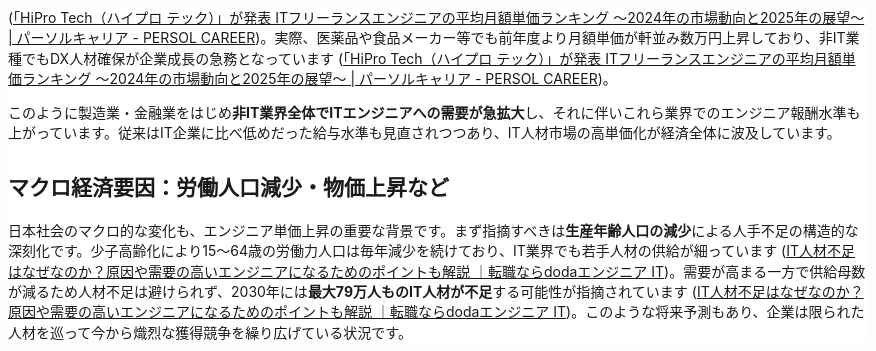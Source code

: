([「HiPro Tech（ハイプロ テック）」が発表 ITフリーランスエンジニアの平均月額単価ランキング ～2024年の市場動向と2025年の展望～ | パーソルキャリア - PERSOL CAREER](https://www.persol-career.co.jp/newsroom/news/service/2025/20250226_1721#:~:text=%E3%80%8C%E5%8C%BB%E8%96%AC%E5%93%81%E3%80%81%E4%BB%96%E3%80%8D%EF%BC%883%E4%BD%8D%E3%80%8197,%E3%83%A0%E3%81%AE%E6%A8%99%E6%BA%96%E6%A9%9F%E8%83%BD%E3%81%AB%E5%90%88%E3%82%8F%E3%81%9B%E3%81%9F%E6%A5%AD%E5%8B%99%E3%81%AE%E5%A4%89%E9%9D%A9%E3%82%92%E7%9B%AE%E6%8C%87%E3%81%97%E3%81%A6%E3%81%84%E3%81%BE%E3%81%99%E3%80%82%E3%81%93%E3%82%8C%E3%81%AF%E3%80%81%E6%A5%AD%E5%8B%99%E5%86%85%E5%AE%B9%E3%81%AB%E5%90%88%E3%82%8F%E3%81%9B%E3%81%A6%E3%82%B7%E3%82%B9%E3%83%86%E3%83%A0%E9%96%8B%E7%99%BA%E3%82%84%E6%A9%9F%E8%83%BD%E5%A4%89%E6%9B%B4%E3%82%92%E3%81%99%E3%82%8B%E3%81%AE%E3%81%A7%E3%81%AF%E3%81%AA%E3%81%8F%E3%80%81%E6%A8%99%E6%BA%96%E6%A9%9F%E8%83%BD%E3%82%92%E6%9C%80%E5%A4%A7%E9%99%90%E5%88%A9%E7%94%A8%E3%81%99%E3%82%8B%E3%80%8CSAP%20S%2F4HANA%20Cloud%E3%80%8D%E3%82%92%E5%B0%8E%E5%85%A5%E3%81%99%E3%82%8B%E6%96%B9%E5%BC%8F%E3%81%A7%E3%81%99%E3%80%82%E3%81%93%E3%81%AE%E6%96%B9%E5%BC%8F%E3%81%A7%E3%81%AF%E3%80%81%E8%BF%BD%E5%8A%A0%E9%96%8B%E7%99%BA%E3%82%92%E8%A1%8C%E3%82%8F%E3%81%9A%E3%81%AB%E3%80%81%E6%97%A2%E5%AD%98%E3%81%AE%E6%A8%99%E6%BA%96%E6%A9%9F%E8%83%BD%E3%82%92%E7%B5%84%E3%81%BF%E5%90%88%E3%82%8F%E3%81%9B%E3%81%A6%E4%BD%BF%E7%94%A8%E3%81%99%E3%82%8B%E3%81%93%E3%81%A8%E3%81%A7%E3%80%81%E7%9F%AD%E6%9C%9F%E9%96%93%E3%83%BB%E4%BD%8E%E3%82%B3%E3%82%B9%E3%83%88%E3%81%A7%E3%81%AE%E5%B0%8E%E5%85%A5%E3%81%8C%E5%8F%AF%E8%83%BD%E3%81%A8%E3%81%AA%20%E3%82%8A%E3%81%BE%E3%81%99%E3%80%82%E3%81%9D%E3%81%AE%E3%81%9F%E3%82%81%E3%80%81%E3%81%95%E3%81%BE%E3%81%96%E3%81%BE%E3%81%AA%E6%A5%AD%E7%A8%AE%E3%81%A7%E6%8E%A1%E7%94%A8%E3%81%95%E3%82%8C%E3%81%A6%E3%81%84%E3%81%BE%E3%81%99%E3%80%82%E3%81%93%E3%81%86%E3%81%97%E3%81%9F%E3%83%97%E3%83%AD%E3%82%B8%E3%82%A7%E3%82%AF%E3%83%88%E3%82%92%E6%8E%A8%E9%80%B2%E3%81%99%E3%82%8B%E6%8B%85%E5%BD%93%E8%80%85%E3%81%8C%E5%B8%82%E5%A0%B4%E3%81%AB%E4%B8%8D%E8%B6%B3%E3%81%97%E3%81%A6%E3%81%84%E3%82%8B%E3%81%9F%E3%82%81%E3%80%81%E5%90%84%E7%A4%BE%E3%81%8B%E3%82%89%E3%81%AE%E5%BC%95%E3%81%8D%E5%90%88%E3%81%84%E3%81%8C%E5%A4%9A%E3%81%84%E7%8A%B6%E6%B3%81%E3%81%A7%E3%81%99%E3%80%82))。実際、医薬品や食品メーカー等でも前年度より月額単価が軒並み数万円上昇しており、非IT業種でもDX人材確保が企業成長の急務となっています ([「HiPro Tech（ハイプロ テック）」が発表 ITフリーランスエンジニアの平均月額単価ランキング ～2024年の市場動向と2025年の展望～ | パーソルキャリア - PERSOL CAREER](https://www.persol-career.co.jp/newsroom/news/service/2025/20250226_1721#:~:text=%E3%80%8C%E5%8C%BB%E8%96%AC%E5%93%81%E3%80%81%E4%BB%96%E3%80%8D%EF%BC%883%E4%BD%8D%E3%80%8197))。

このように製造業・金融業をはじめ**非IT業界全体でITエンジニアへの需要が急拡大**し、それに伴いこれら業界でのエンジニア報酬水準も上がっています。従来はIT企業に比べ低めだった給与水準も見直されつつあり、IT人材市場の高単価化が経済全体に波及しています。

## マクロ経済要因：労働人口減少・物価上昇など

日本社会のマクロ的な変化も、エンジニア単価上昇の重要な背景です。まず指摘すべきは**生産年齢人口の減少**による人手不足の構造的な深刻化です。少子高齢化により15～64歳の労働力人口は毎年減少を続けており、IT業界でも若手人材の供給が細っています ([IT人材不足はなぜなのか？原因や需要の高いエンジニアになるためのポイントも解説 ｜転職ならdodaエンジニア IT](https://doda.jp/engineer/guide/it/021.html#:~:text=,Image%20%E6%B1%82%E3%82%81%E3%82%89%E3%82%8C%E3%82%8BIT%E4%BA%BA%E6%9D%90%E3%81%AB%E3%81%AA%E3%82%8B%E3%81%9F%E3%82%81%E3%81%AB%E3%81%AF%E3%80%81%E5%85%88%E7%AB%AF%E6%8A%80%E8%A1%93%E3%82%92%E5%AD%A6%E3%81%B6%E3%81%93%E3%81%A8%E3%82%84%E3%83%92%E3%83%A5%E3%83%BC%E3%83%9E%E3%83%B3%E3%82%B9%E3%82%AD%E3%83%AB%E3%82%92%E7%A3%A8%E3%81%8F%E3%81%93%E3%81%A8%E3%81%8C%E9%87%8D%E8%A6%81%E3%81%A7%E3%81%82%E3%82%8B))。需要が高まる一方で供給母数が減るため人材不足は避けられず、2030年には**最大79万人ものIT人材が不足**する可能性が指摘されています ([IT人材不足はなぜなのか？原因や需要の高いエンジニアになるためのポイントも解説 ｜転職ならdodaエンジニア IT](https://doda.jp/engineer/guide/it/021.html#:~:text=,Image%20%E6%B1%82%E3%82%81%E3%82%89%E3%82%8C%E3%82%8BIT%E4%BA%BA%E6%9D%90%E3%81%AB%E3%81%AA%E3%82%8B%E3%81%9F%E3%82%81%E3%81%AB%E3%81%AF%E3%80%81%E5%85%88%E7%AB%AF%E6%8A%80%E8%A1%93%E3%82%92%E5%AD%A6%E3%81%B6%E3%81%93%E3%81%A8%E3%82%84%E3%83%92%E3%83%A5%E3%83%BC%E3%83%9E%E3%83%B3%E3%82%B9%E3%82%AD%E3%83%AB%E3%82%92%E7%A3%A8%E3%81%8F%E3%81%93%E3%81%A8%E3%81%8C%E9%87%8D%E8%A6%81%E3%81%A7%E3%81%82%E3%82%8B))。このような将来予測もあり、企業は限られた人材を巡って今から熾烈な獲得競争を繰り広げている状況です。

